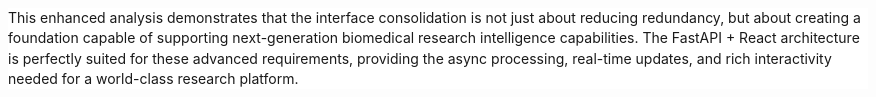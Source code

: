 This enhanced analysis demonstrates that the interface consolidation is not just about reducing redundancy, but about creating a foundation capable of supporting next-generation biomedical research intelligence capabilities. The FastAPI + React architecture is perfectly suited for these advanced requirements, providing the async processing, real-time updates, and rich interactivity needed for a world-class research platform.
